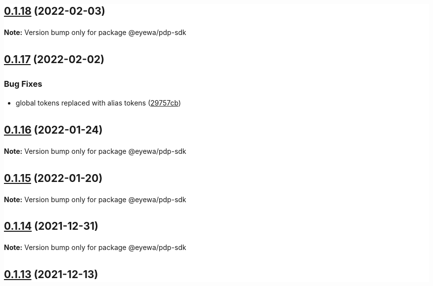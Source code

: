 



## [0.1.18](https://github.com/GunjanjainEyewa/fe-core/compare/@eyewa/pdp-sdk@0.1.17...@eyewa/pdp-sdk@0.1.18) (2022-02-03)

**Note:** Version bump only for package @eyewa/pdp-sdk





## [0.1.17](https://github.com/GunjanjainEyewa/fe-core/compare/@eyewa/pdp-sdk@0.1.16...@eyewa/pdp-sdk@0.1.17) (2022-02-02)


### Bug Fixes

* global tokens replaced with alias tokens ([29757cb](https://github.com/GunjanjainEyewa/fe-core/commit/29757cbe32b3857a75bba3267ceacb11ce2c9088))





## [0.1.16](https://github.com/GunjanjainEyewa/fe-core/compare/@eyewa/pdp-sdk@0.1.15...@eyewa/pdp-sdk@0.1.16) (2022-01-24)

**Note:** Version bump only for package @eyewa/pdp-sdk





## [0.1.15](https://github.com/GunjanjainEyewa/fe-core/compare/@eyewa/pdp-sdk@0.1.14...@eyewa/pdp-sdk@0.1.15) (2022-01-20)

**Note:** Version bump only for package @eyewa/pdp-sdk





## [0.1.14](https://github.com/GunjanjainEyewa/fe-core/compare/@eyewa/pdp-sdk@0.1.13...@eyewa/pdp-sdk@0.1.14) (2021-12-31)

**Note:** Version bump only for package @eyewa/pdp-sdk





## [0.1.13](https://github.com/GunjanjainEyewa/fe-core/compare/@eyewa/pdp-sdk@0.1.12...@eyewa/pdp-sdk@0.1.13) (2021-12-13)
